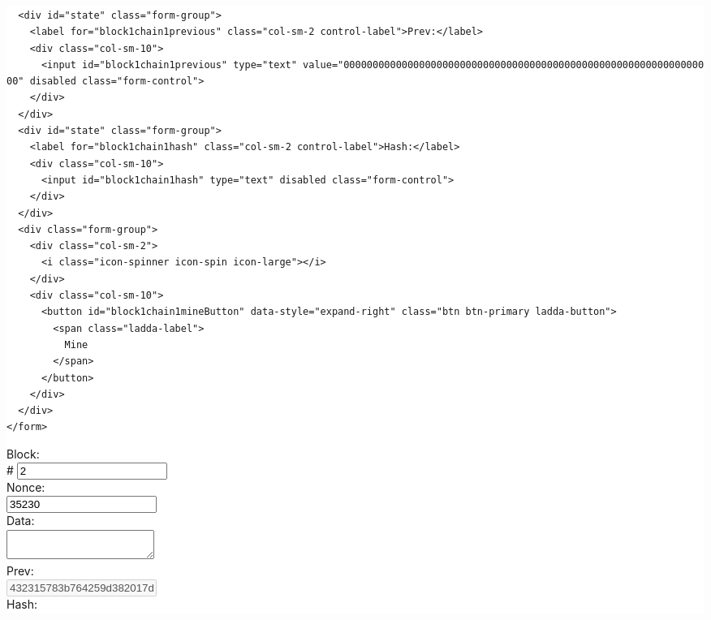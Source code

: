       <div id="state" class="form-group">
        <label for="block1chain1previous" class="col-sm-2 control-label">Prev:</label>
        <div class="col-sm-10">
          <input id="block1chain1previous" type="text" value="0000000000000000000000000000000000000000000000000000000000000000" disabled class="form-control">
        </div>
      </div>
      <div id="state" class="form-group">
        <label for="block1chain1hash" class="col-sm-2 control-label">Hash:</label>
        <div class="col-sm-10">
          <input id="block1chain1hash" type="text" disabled class="form-control">
        </div>
      </div>
      <div class="form-group">
        <div class="col-sm-2">
          <i class="icon-spinner icon-spin icon-large"></i>
        </div>
        <div class="col-sm-10">
          <button id="block1chain1mineButton" data-style="expand-right" class="btn btn-primary ladda-button">
            <span class="ladda-label">
              Mine
            </span>
          </button>
        </div>
      </div>
    </form>
  </div>

<p><div id="block2chain1well" class="well">
    <form class="form-horizontal">
      <div class="form-group">
        <label for="block2chain1number" class="col-sm-2 control-label">Block:</label>
        <div class="col-sm-10">
          <div class="input-group">
            <span class="input-group-addon">#</span>
            <input id="block2chain1number" type="text" value="2" onkeyup="updateChain(2, 1);" class="form-control">
          </div>
        </div>
      </div>
      <div class="form-group">
        <label for="block2chain1nonce" class="col-sm-2 control-label">Nonce:</label>
        <div class="col-sm-10">
          <input id="block2chain1nonce" type="text" value="35230" onkeyup="updateChain(2, 1);" class="form-control">
        </div>
      </div>
      <div class="form-group">
        <label for="block2chain1data" class="col-sm-2 control-label">Data:</label>
        <div class="col-sm-10">
          <textarea id="block2chain1data" rows="2" onkeyup="updateChain(2, 1);"  class="form-control"></textarea>
        </div>
      </div>
      <div id="state" class="form-group">
        <label for="block2chain1previous" class="col-sm-2 control-label">Prev:</label>
        <div class="col-sm-10">
          <input id="block2chain1previous" type="text" value="432315783b764259d382017d91a36d206d0600e2cbb3567748f46a33fe9297cf" disabled class="form-control">
        </div>
      </div>
      <div id="state" class="form-group">
        <label for="block2chain1hash" class="col-sm-2 control-label">Hash:</label>
        <div class="col-sm-10">